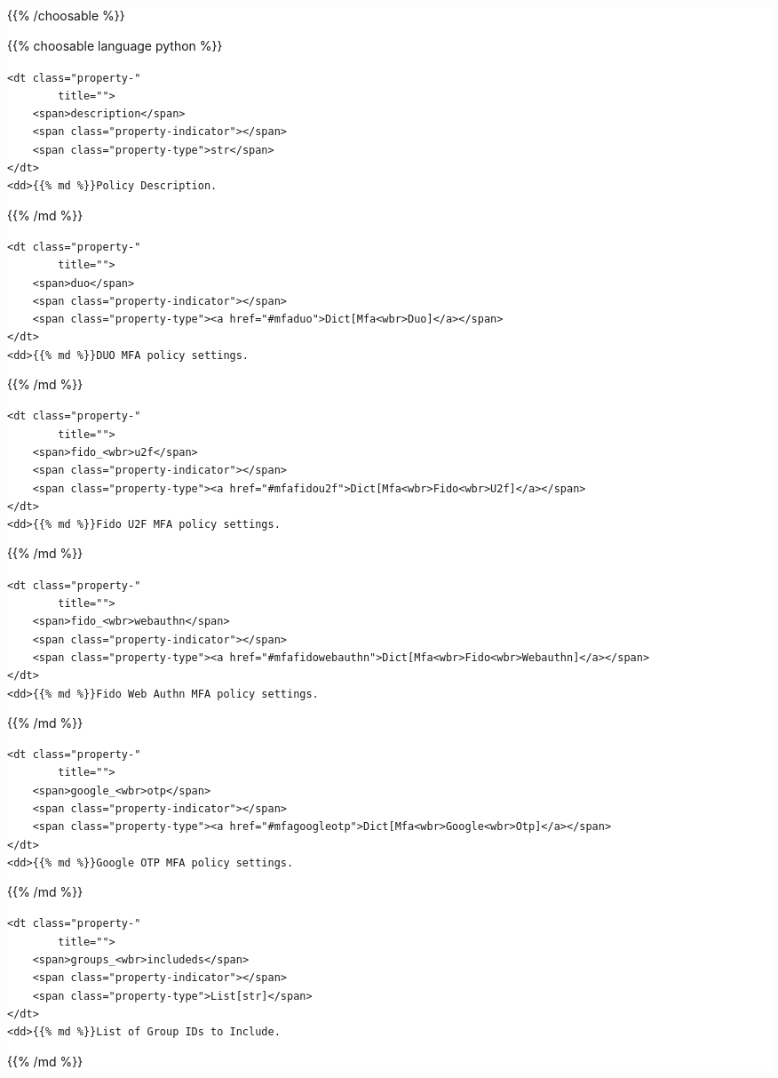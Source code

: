 </dl>
{{% /choosable %}}


{{% choosable language python %}}
<dl class="resources-properties">

    <dt class="property-"
            title="">
        <span>description</span>
        <span class="property-indicator"></span>
        <span class="property-type">str</span>
    </dt>
    <dd>{{% md %}}Policy Description.
{{% /md %}}</dd>

    <dt class="property-"
            title="">
        <span>duo</span>
        <span class="property-indicator"></span>
        <span class="property-type"><a href="#mfaduo">Dict[Mfa<wbr>Duo]</a></span>
    </dt>
    <dd>{{% md %}}DUO MFA policy settings.
{{% /md %}}</dd>

    <dt class="property-"
            title="">
        <span>fido_<wbr>u2f</span>
        <span class="property-indicator"></span>
        <span class="property-type"><a href="#mfafidou2f">Dict[Mfa<wbr>Fido<wbr>U2f]</a></span>
    </dt>
    <dd>{{% md %}}Fido U2F MFA policy settings.
{{% /md %}}</dd>

    <dt class="property-"
            title="">
        <span>fido_<wbr>webauthn</span>
        <span class="property-indicator"></span>
        <span class="property-type"><a href="#mfafidowebauthn">Dict[Mfa<wbr>Fido<wbr>Webauthn]</a></span>
    </dt>
    <dd>{{% md %}}Fido Web Authn MFA policy settings.
{{% /md %}}</dd>

    <dt class="property-"
            title="">
        <span>google_<wbr>otp</span>
        <span class="property-indicator"></span>
        <span class="property-type"><a href="#mfagoogleotp">Dict[Mfa<wbr>Google<wbr>Otp]</a></span>
    </dt>
    <dd>{{% md %}}Google OTP MFA policy settings.
{{% /md %}}</dd>

    <dt class="property-"
            title="">
        <span>groups_<wbr>includeds</span>
        <span class="property-indicator"></span>
        <span class="property-type">List[str]</span>
    </dt>
    <dd>{{% md %}}List of Group IDs to Include.
{{% /md %}}</dd>
